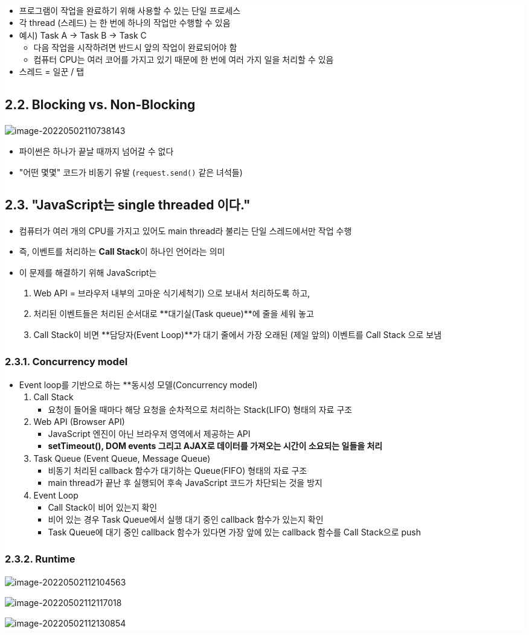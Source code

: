 - 프로그램이 작업을 완료하기 위해 사용할 수 있는 단일 프로세스
- 각 thread (스레드) 는 한 번에 하나의 작업만 수행할 수 있음
- 예시) Task A -> Task B -> Task C
  - 다음 작업을 시작하려면 반드시 앞의 작업이 완료되어야 함
  - 컴퓨터 CPU는 여러 코어를 가지고 있기 때문에 한 번에 여러 가지 일을 처리할 수 있음
- 스레드 = 일꾼 / 탭

## 2.2. Blocking vs. Non-Blocking

![image-20220502110738143](https://raw.githubusercontent.com/bmyusharp/TIL-assets/master/img/image-20220502110738143.png)

- 파이썬은 하나가 끝날 때까지 넘어갈 수 없다

- "어떤 몇몇" 코드가 비동기 유발 (`request.send()` 같은 녀석들)

## 2.3. "JavaScript는 single threaded 이다."

- 컴퓨터가 여러 개의 CPU를 가지고 있어도 main thread라 불리는 단일 스레드에서만 작업 수행

- 즉, 이벤트를 처리하는 **Call Stack**이 하나인 언어라는 의미

- 이 문제를 해결하기 위해 JavaScript는

  1. Web API = 브라우저 내부의 고마운 식기세척기) 으로 보내서 처리하도록 하고,

  2. 처리된 이벤트들은 처리된 순서대로 **대기실(Task queue)**에 줄을 세워 놓고

  3. Call Stack이 비면 **담당자(Event Loop)**가 대기 줄에서 가장 오래된 (제일 앞의) 이벤트를 Call Stack 으로 보냄

### 2.3.1. Concurrency model

- Event loop를 기반으로 하는 **동시성 모델(Concurrency model)
  1. Call Stack
     - 요청이 들어올 때마다 해당 요청을 순차적으로 처리하는 Stack(LIFO) 형태의 자료 구조
  2. Web API (Browser API)
     - JavaScript 엔진이 아닌 브라우저 영역에서 제공하는 API
     - **setTimeout(), DOM events 그리고 AJAX로 데이터를 가져오는 시간이 소요되는 일들을 처리**
  3. Task Queue (Event Queue, Message Queue)
     - 비동기 처리된 callback 함수가 대기하는 Queue(FIFO) 형태의 자료 구조
     - main thread가 끝난 후 실행되어 후속 JavaScript 코드가 차단되는 것을 방지
  4. Event Loop
     - Call Stack이 비어 있는지 확인
     - 비어 있는 경우 Task Queue에서 실행 대기 중인 callback 함수가 있는지 확인
     - Task Queue에 대기 중인 callback 함수가 있다면 가장 앞에 있는 callback 함수를 Call Stack으로 push

### 2.3.2. Runtime

![image-20220502112104563](https://raw.githubusercontent.com/bmyusharp/TIL-assets/master/img/image-20220502112104563.png)

![image-20220502112117018](https://raw.githubusercontent.com/bmyusharp/TIL-assets/master/img/image-20220502112117018.png)

![image-20220502112130854](https://raw.githubusercontent.com/bmyusharp/TIL-assets/master/img/image-20220502112130854.png)
